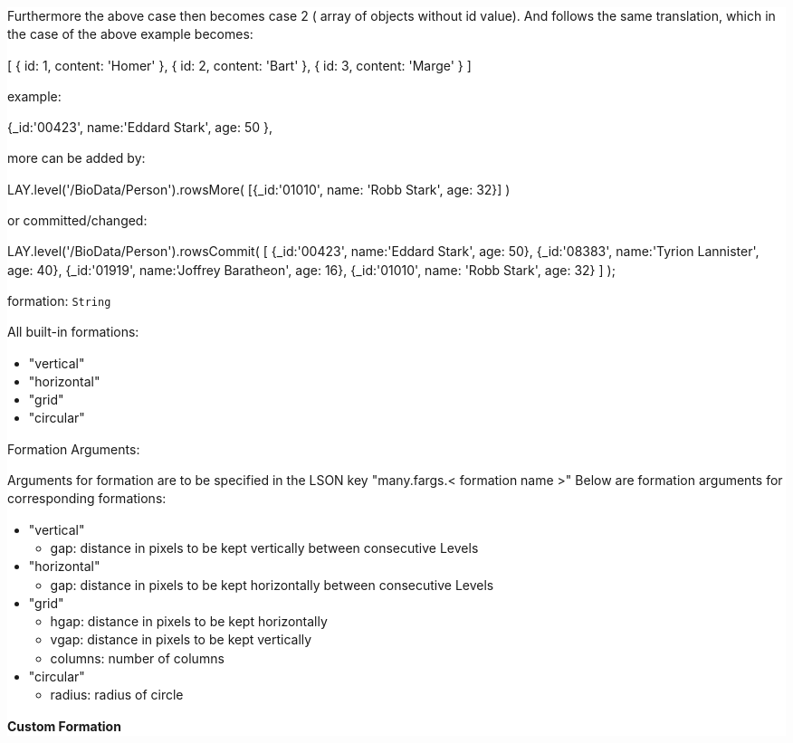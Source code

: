 Furthermore the above case then becomes case 2 ( array of objects without
id value). And follows the same translation, which in the case of the above
example becomes:

  [
    { id: 1, content: 'Homer' },
    { id: 2, content: 'Bart' },
    { id: 3, content: 'Marge' }
  ]




example:

  {_id:'00423', name:'Eddard Stark', age: 50 },

more can be added by:

  LAY.level('/BioData/Person').rowsMore( [{_id:'01010', name: 'Robb Stark', age: 32}] )


or committed/changed:

  LAY.level('/BioData/Person').rowsCommit( [
    {_id:'00423', name:'Eddard Stark', age: 50},
    {_id:'08383', name:'Tyrion Lannister', age: 40},
    {_id:'01919', name:'Joffrey Baratheon', age: 16},
    {_id:'01010', name: 'Robb Stark', age: 32}
  ] );


formation:
  `String`

All built-in formations:
  - "vertical"
  - "horizontal"
  - "grid"
  - "circular"


Formation Arguments:

Arguments for formation are to be specified in the
LSON key "many.fargs.< formation name >"
Below are formation arguments for corresponding formations:

  - "vertical"
    - gap: distance in pixels to be kept vertically between consecutive Levels
  - "horizontal"
    - gap: distance in pixels to be kept horizontally between consecutive Levels
  - "grid"
    - hgap: distance in pixels to be kept horizontally
    - vgap: distance in pixels to be kept vertically
    - columns: number of columns
  - "circular"
    - radius: radius of circle

**Custom Formation**
